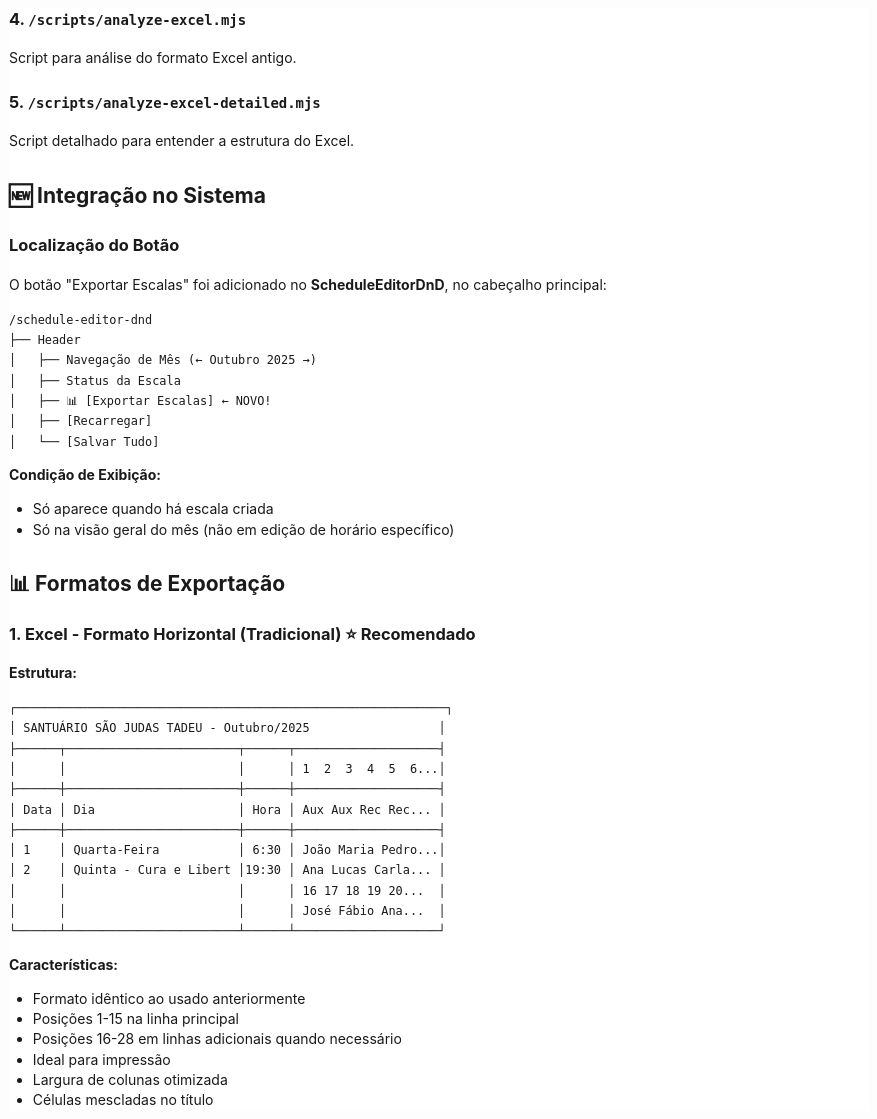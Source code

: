 ### 4. `/scripts/analyze-excel.mjs`
Script para análise do formato Excel antigo.

### 5. `/scripts/analyze-excel-detailed.mjs`
Script detalhado para entender a estrutura do Excel.

## 🆕 Integração no Sistema

### Localização do Botão

O botão "Exportar Escalas" foi adicionado no **ScheduleEditorDnD**, no cabeçalho principal:

```
/schedule-editor-dnd
├── Header
│   ├── Navegação de Mês (← Outubro 2025 →)
│   ├── Status da Escala
│   ├── 📊 [Exportar Escalas] ← NOVO!
│   ├── [Recarregar]
│   └── [Salvar Tudo]
```

**Condição de Exibição:**
- Só aparece quando há escala criada
- Só na visão geral do mês (não em edição de horário específico)

## 📊 Formatos de Exportação

### 1. Excel - Formato Horizontal (Tradicional) ⭐ Recomendado

**Estrutura:**
```
┌────────────────────────────────────────────────────────────┐
│ SANTUÁRIO SÃO JUDAS TADEU - Outubro/2025                  │
├──────┬────────────────────────┬──────┬────────────────────┤
│      │                        │      │ 1  2  3  4  5  6...│
├──────┼────────────────────────┼──────┼────────────────────┤
│ Data │ Dia                    │ Hora │ Aux Aux Rec Rec... │
├──────┼────────────────────────┼──────┼────────────────────┤
│ 1    │ Quarta-Feira           │ 6:30 │ João Maria Pedro...│
│ 2    │ Quinta - Cura e Libert │19:30 │ Ana Lucas Carla... │
│      │                        │      │ 16 17 18 19 20...  │
│      │                        │      │ José Fábio Ana...  │
└──────┴────────────────────────┴──────┴────────────────────┘
```

**Características:**
- Formato idêntico ao usado anteriormente
- Posições 1-15 na linha principal
- Posições 16-28 em linhas adicionais quando necessário
- Ideal para impressão
- Largura de colunas otimizada
- Células mescladas no título
